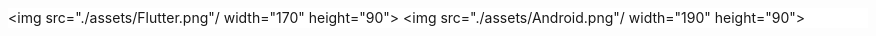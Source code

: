   <img src="./assets/Flutter.png"/ width="170" height="90">
  <img src="./assets/Android.png"/ width="190" height="90">